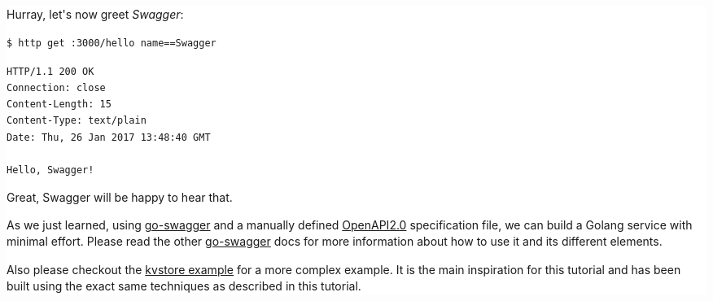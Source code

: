 Hurray, let's now greet _Swagger_:

```
$ http get :3000/hello name==Swagger
```

```http
HTTP/1.1 200 OK
Connection: close
Content-Length: 15
Content-Type: text/plain
Date: Thu, 26 Jan 2017 13:48:40 GMT

Hello, Swagger!
```

Great, Swagger will be happy to hear that.

As we just learned, using [go-swagger][] and a manually defined [OpenAPI2.0][] specification file, we can build a Golang service with minimal effort. Please read the other [go-swagger][] docs for more information about how to use it and its different elements.

Also please checkout the [kvstore example][] for a more complex example.
It is the main inspiration for this tutorial and has been built using the exact
same techniques as described in this tutorial.

[OpenAPI2.0]: https://github.com/OAI/OpenAPI-Specification/blob/master/versions/2.0.md
[httpie]:https://httpie.org
[kvstore example]: https://github.com/go-openapi/kvstore
[KISS]: https://en.wikipedia.org/wiki/KISS_principle
[go-openapi/swag]: https://github.com/go-openapi/swag
[go-swagger]: https://github.com/saturn4er/go-swagger
